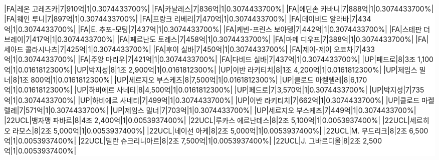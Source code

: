 |FA|레온 고레츠카|7|910억|1|0.3074433700%|
|FA|카날레스|7|836억|1|0.3074433700%|
|FA|에딘손 카바니|7|888억|1|0.3074433700%|
|FA|웨인 루니|7|897억|1|0.3074433700%|
|FA|프랑크 리베리|7|470억|1|0.3074433700%|
|FA|데이비드 알라바|7|434억|1|0.3074433700%|
|FA|E. 추포-모팅|7|437억|1|0.3074433700%|
|FA|케빈-프린스 보아텡|7|442억|1|0.3074433700%|
|FA|스테판 더브레이|7|417억|1|0.3074433700%|
|FA|페르난도 토레스|7|458억|1|0.3074433700%|
|FA|마메 디우프|7|388억|1|0.3074433700%|
|FA|세아드 콜라시나츠|7|425억|1|0.3074433700%|
|FA|후이 실바|7|450억|1|0.3074433700%|
|FA|제이-제이 오코차|7|433억|1|0.3074433700%|
|FA|주앙 마리우|7|421억|1|0.3074433700%|
|FA|다비드 실바|7|437억|1|0.3074433700%|
|UP|페드로|8|3조 1,100억|1|0.0161812300%|
|UP|박지성|8|1조 2,900억|1|0.0161812300%|
|UP|이반 라키티치|8|1조 4,200억|1|0.0161812300%|
|UP|제임스 밀너|8|1조 800억|1|0.0161812300%|
|UP|세르지오 부스케츠|8|7,500억|1|0.0161812300%|
|UP|클로드 마켈렐레|8|6,170억|1|0.0161812300%|
|UP|하비에르 사네티|8|4,500억|1|0.0161812300%|
|UP|페드로|7|3,570억|1|0.3074433700%|
|UP|박지성|7|735억|1|0.3074433700%|
|UP|하비에르 사네티|7|499억|1|0.3074433700%|
|UP|이반 라키티치|7|662억|1|0.3074433700%|
|UP|클로드 마켈렐레|7|571억|1|0.3074433700%|
|UP|제임스 밀너|7|703억|1|0.3074433700%|
|UP|세르지오 부스케츠|7|449억|1|0.3074433700%|
|22UCL|뱅자맹 파바르|8|4조 2,400억|1|0.0053937400%|
|22UCL|루카스 에르난데스|8|2조 5,100억|1|0.0053937400%|
|22UCL|세르히오 라모스|8|2조 5,000억|1|0.0053937400%|
|22UCL|네이선 아케|8|2조 5,000억|1|0.0053937400%|
|22UCL|M. 무드리크|8|2조 6,500억|1|0.0053937400%|
|22UCL|밀란 슈크리니아르|8|2조 7,500억|1|0.0053937400%|
|22UCL|J. 그바르디올|8|2조 2,500억|1|0.0053937400%|